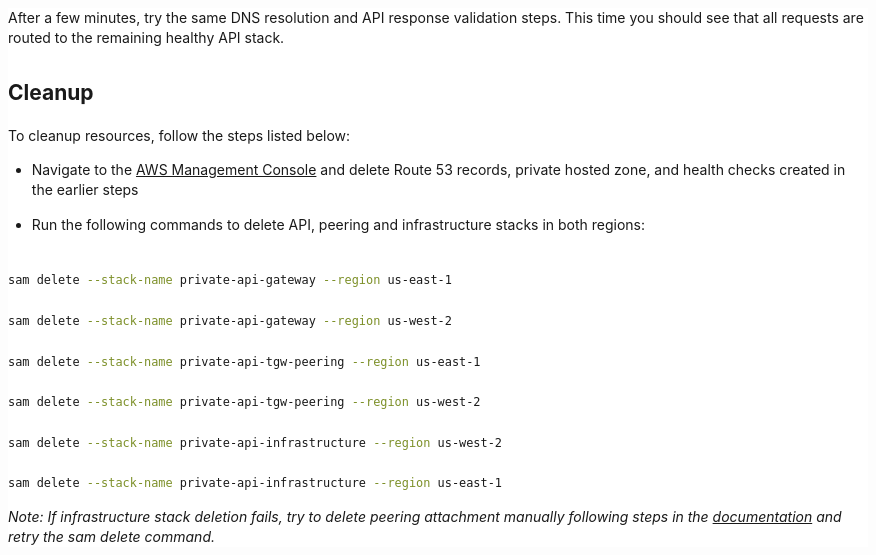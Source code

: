 After a few minutes, try the same DNS resolution and API response validation steps. This time you should see that all requests are routed to the remaining healthy API stack.

## Cleanup

To cleanup resources, follow the steps listed below:

- Navigate to the [AWS Management Console](https://console.aws.amazon.com/route53/v2/home#Dashboard) and delete Route 53 records, private hosted zone, and health checks created in the earlier steps

- Run the following commands to delete API, peering and infrastructure stacks in both regions:

``` bash

sam delete --stack-name private-api-gateway --region us-east-1

sam delete --stack-name private-api-gateway --region us-west-2

sam delete --stack-name private-api-tgw-peering --region us-east-1

sam delete --stack-name private-api-tgw-peering --region us-west-2

sam delete --stack-name private-api-infrastructure --region us-west-2

sam delete --stack-name private-api-infrastructure --region us-east-1

 ```

 _Note: If infrastructure stack deletion fails, try to delete peering attachment manually following steps in the [documentation](https://docs.aws.amazon.com/vpc/latest/tgw/tgw-peering.html#tgw-peering-delete) and retry the sam delete command._
